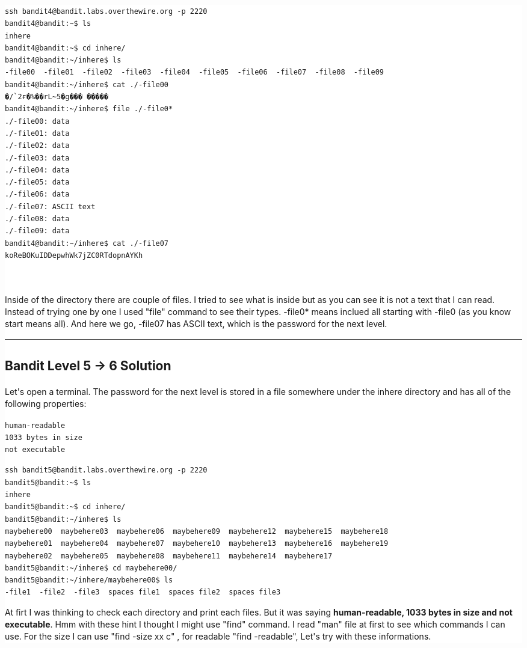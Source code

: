 ```console
ssh bandit4@bandit.labs.overthewire.org -p 2220
bandit4@bandit:~$ ls
inhere
bandit4@bandit:~$ cd inhere/
bandit4@bandit:~/inhere$ ls
-file00  -file01  -file02  -file03  -file04  -file05  -file06  -file07  -file08  -file09
bandit4@bandit:~/inhere$ cat ./-file00
�/`2ғ�%��rL~5�g��� �����
bandit4@bandit:~/inhere$ file ./-file0*
./-file00: data
./-file01: data
./-file02: data
./-file03: data
./-file04: data
./-file05: data
./-file06: data
./-file07: ASCII text
./-file08: data
./-file09: data
bandit4@bandit:~/inhere$ cat ./-file07
koReBOKuIDDepwhWk7jZC0RTdopnAYKh



```
Inside of the directory there are couple of files. I tried to see what is inside but as you can see it is not a text that I can read. Instead of trying one by one I used "file" command to see their types. -file0* means inclued all starting with -file0 (as you know start means all). And here we go, -file07 has ASCII text, which is the password for the next level.

------------------------------------------------------------------

## Bandit Level 5 → 6 Solution
Let's open a terminal. The password for the next level is stored in a file somewhere under the inhere directory and has all of the following properties:

    human-readable
    1033 bytes in size
    not executable

```console
ssh bandit5@bandit.labs.overthewire.org -p 2220
bandit5@bandit:~$ ls
inhere
bandit5@bandit:~$ cd inhere/
bandit5@bandit:~/inhere$ ls
maybehere00  maybehere03  maybehere06  maybehere09  maybehere12  maybehere15  maybehere18
maybehere01  maybehere04  maybehere07  maybehere10  maybehere13  maybehere16  maybehere19
maybehere02  maybehere05  maybehere08  maybehere11  maybehere14  maybehere17
bandit5@bandit:~/inhere$ cd maybehere00/
bandit5@bandit:~/inhere/maybehere00$ ls
-file1  -file2  -file3  spaces file1  spaces file2  spaces file3

```
At firt I was thinking to check each directory and print each files. But it was saying **human-readable, 1033 bytes in size and not executable**. Hmm with these hint I thought I might use "find" command. I read "man" file at first to see which commands I can use. For the size I can use "find -size xx c" , for readable "find -readable", Let's try with these informations.
